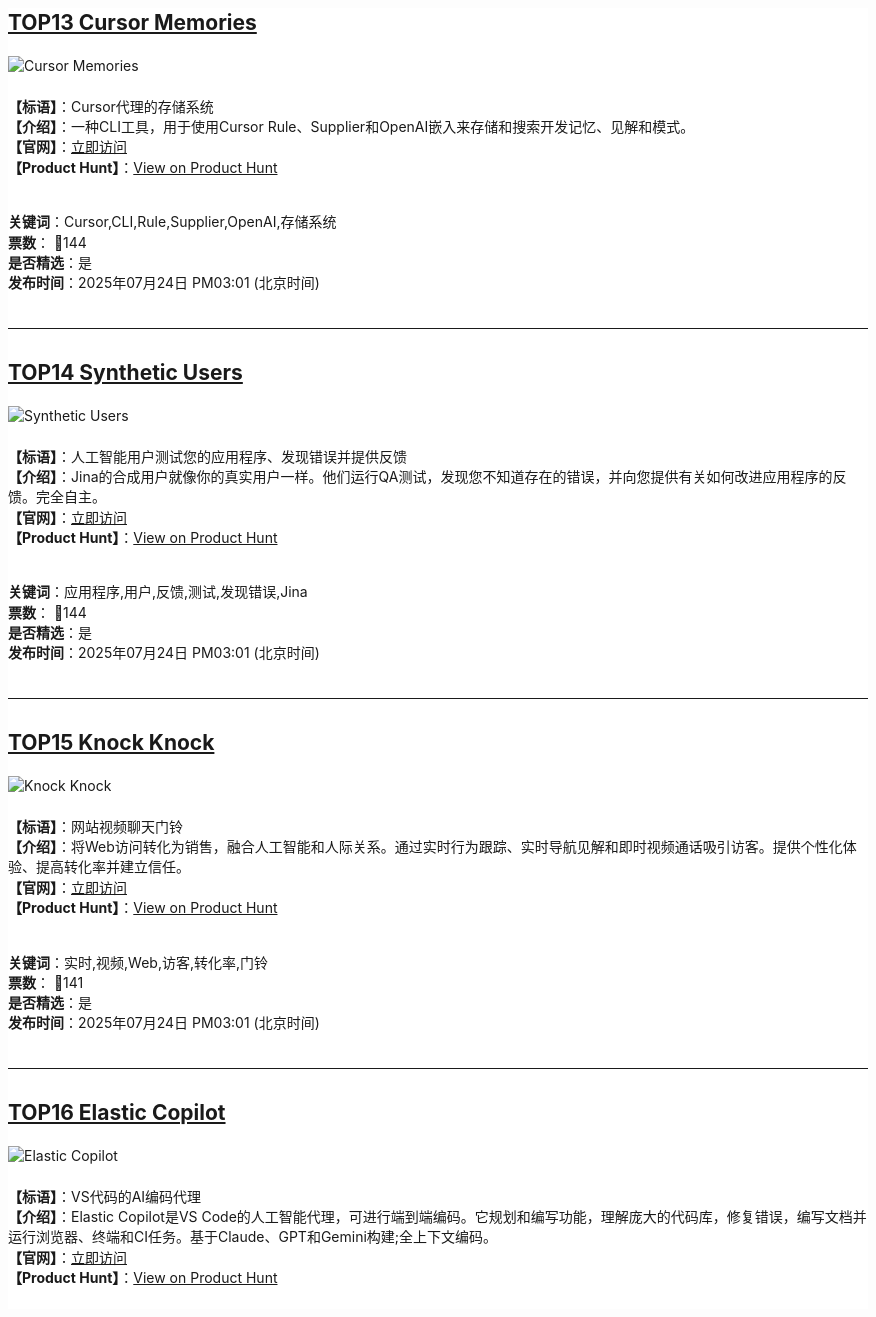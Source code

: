 ## [TOP13    Cursor Memories](https://www.producthunt.com/products/cursor-memories)
![Cursor Memories](https://ph-files.imgix.net/2bf7de0b-7d2a-46ba-9dbd-a933a061e2fe.png?auto=format&fit=crop&frame=1&h=512&w=1024)<br /><br />
**【标语】**：Cursor代理的存储系统<br />
**【介绍】**：一种CLI工具，用于使用Cursor Rule、Supplier和OpenAI嵌入来存储和搜索开发记忆、见解和模式。<br />
**【官网】**：[立即访问](https://www.producthunt.com/r/QP4DLPPAVYS3UI)<br />
**【Product Hunt】**：[View on Product Hunt](https://www.producthunt.com/products/cursor-memories)<br /><br />

**关键词**：Cursor,CLI,Rule,Supplier,OpenAI,存储系统<br />
**票数**： 🔺144<br />
**是否精选**：是<br />
**发布时间**：2025年07月24日 PM03:01 (北京时间)<br /><br />

---

## [TOP14    Synthetic Users ](https://www.producthunt.com/products/jina)
![Synthetic Users ](https://ph-files.imgix.net/51869fe4-da93-4587-875f-0247e56bc609.png?auto=format&fit=crop&frame=1&h=512&w=1024)<br /><br />
**【标语】**：人工智能用户测试您的应用程序、发现错误并提供反馈<br />
**【介绍】**：Jina的合成用户就像你的真实用户一样。他们运行QA测试，发现您不知道存在的错误，并向您提供有关如何改进应用程序的反馈。完全自主。<br />
**【官网】**：[立即访问](https://www.producthunt.com/r/D7U54HQQFBU7Q6)<br />
**【Product Hunt】**：[View on Product Hunt](https://www.producthunt.com/products/jina)<br /><br />

**关键词**：应用程序,用户,反馈,测试,发现错误,Jina<br />
**票数**： 🔺144<br />
**是否精选**：是<br />
**发布时间**：2025年07月24日 PM03:01 (北京时间)<br /><br />

---

## [TOP15    Knock Knock](https://www.producthunt.com/products/knock-knock-3)
![Knock Knock](https://ph-files.imgix.net/999e1cca-76d6-49be-908a-f9cb88d65678.jpeg?auto=format&fit=crop&frame=1&h=512&w=1024)<br /><br />
**【标语】**：网站视频聊天门铃<br />
**【介绍】**：将Web访问转化为销售，融合人工智能和人际关系。通过实时行为跟踪、实时导航见解和即时视频通话吸引访客。提供个性化体验、提高转化率并建立信任。<br />
**【官网】**：[立即访问](https://www.producthunt.com/r/NEWN5Z2XYHOSP4)<br />
**【Product Hunt】**：[View on Product Hunt](https://www.producthunt.com/products/knock-knock-3)<br /><br />

**关键词**：实时,视频,Web,访客,转化率,门铃<br />
**票数**： 🔺141<br />
**是否精选**：是<br />
**发布时间**：2025年07月24日 PM03:01 (北京时间)<br /><br />

---

## [TOP16    Elastic Copilot](https://www.producthunt.com/products/elastic-copilot)
![Elastic Copilot](https://ph-files.imgix.net/dff6d6d1-0866-4f96-9f7a-26e1c0c9eaf6.png?auto=format&fit=crop&frame=1&h=512&w=1024)<br /><br />
**【标语】**：VS代码的AI编码代理<br />
**【介绍】**：Elastic Copilot是VS Code的人工智能代理，可进行端到端编码。它规划和编写功能，理解庞大的代码库，修复错误，编写文档并运行浏览器、终端和CI任务。基于Claude、GPT和Gemini构建;全上下文编码。<br />
**【官网】**：[立即访问](https://www.producthunt.com/r/2HCW4W7T455NNI)<br />
**【Product Hunt】**：[View on Product Hunt](https://www.producthunt.com/products/elastic-copilot)<br /><br />
